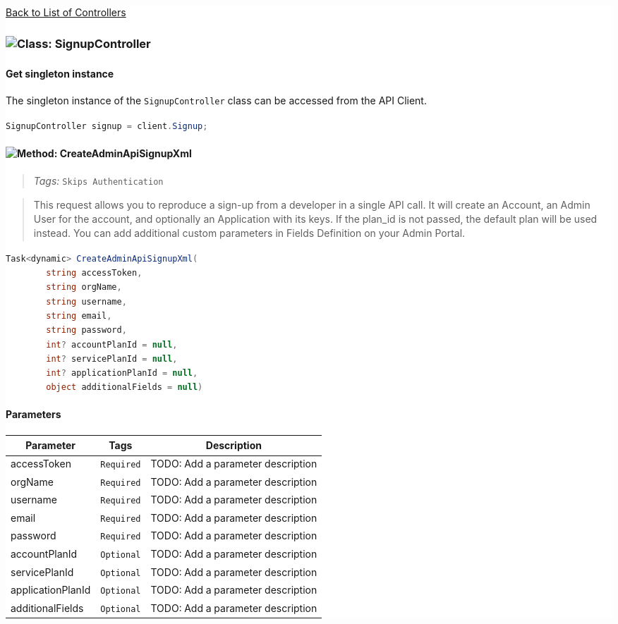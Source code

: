 
[Back to List of Controllers](#list_of_controllers)

### <a name="signup_controller"></a>![Class: ](http://apidocs.io/img/class.png "M3ScaleAccountManagement.PCL.Controllers.SignupController") SignupController

#### Get singleton instance

The singleton instance of the ``` SignupController ``` class can be accessed from the API Client.

```csharp
SignupController signup = client.Signup;
```

#### <a name="create_admin_api_signup_xml"></a>![Method: ](http://apidocs.io/img/method.png "M3ScaleAccountManagement.PCL.Controllers.SignupController.CreateAdminApiSignupXml") CreateAdminApiSignupXml

> *Tags:*  ``` Skips Authentication ``` 

> This request allows you to reproduce a sign-up from a developer in a single API call. It will create an Account, an Admin User for the account, and optionally an Application with its keys. If the plan_id is not passed, the default plan will be used instead. You can add additional custom parameters in Fields Definition on your Admin Portal.


```csharp
Task<dynamic> CreateAdminApiSignupXml(
        string accessToken,
        string orgName,
        string username,
        string email,
        string password,
        int? accountPlanId = null,
        int? servicePlanId = null,
        int? applicationPlanId = null,
        object additionalFields = null)
```

#### Parameters

| Parameter | Tags | Description |
|-----------|------|-------------|
| accessToken |  ``` Required ```  | TODO: Add a parameter description |
| orgName |  ``` Required ```  | TODO: Add a parameter description |
| username |  ``` Required ```  | TODO: Add a parameter description |
| email |  ``` Required ```  | TODO: Add a parameter description |
| password |  ``` Required ```  | TODO: Add a parameter description |
| accountPlanId |  ``` Optional ```  | TODO: Add a parameter description |
| servicePlanId |  ``` Optional ```  | TODO: Add a parameter description |
| applicationPlanId |  ``` Optional ```  | TODO: Add a parameter description |
| additionalFields |  ``` Optional ```  | TODO: Add a parameter description |
